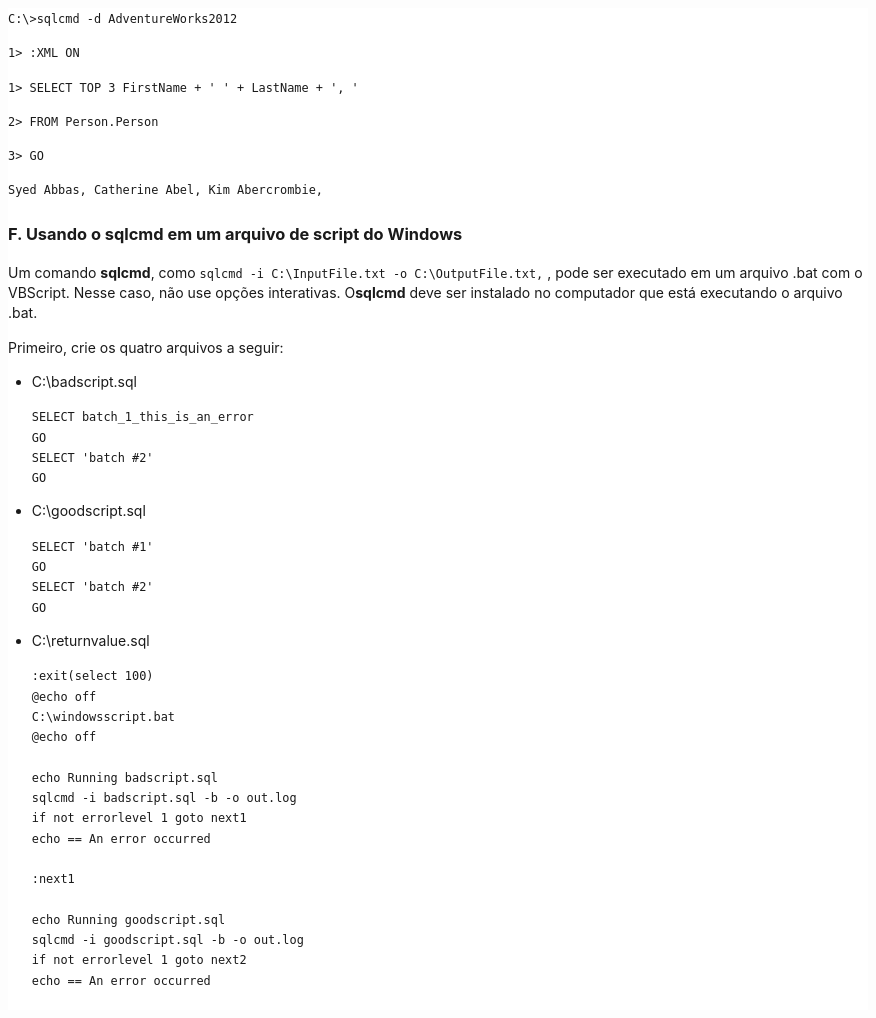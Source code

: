  `C:\>sqlcmd -d AdventureWorks2012`  
  
 `1> :XML ON`  
  
 `1> SELECT TOP 3 FirstName + ' ' + LastName + ', '`  
  
 `2> FROM Person.Person`  
  
 `3> GO`  
  
 `Syed Abbas, Catherine Abel, Kim Abercrombie,`  
  
### <a name="f-using-sqlcmd-in-a-windows-script-file"></a>F. Usando o sqlcmd em um arquivo de script do Windows  
 Um comando **sqlcmd**, como `sqlcmd -i C:\InputFile.txt -o C:\OutputFile.txt,` , pode ser executado em um arquivo .bat com o VBScript. Nesse caso, não use opções interativas. O**sqlcmd** deve ser instalado no computador que está executando o arquivo .bat.  
  
 Primeiro, crie os quatro arquivos a seguir:  
  
-   C:\badscript.sql  
  
    ```  
    SELECT batch_1_this_is_an_error  
    GO  
    SELECT 'batch #2'  
    GO  
    ```  
  
-   C:\goodscript.sql  
  
    ```  
    SELECT 'batch #1'  
    GO  
    SELECT 'batch #2'  
    GO  
    ```  
  
-   C:\returnvalue.sql  
  
    ```  
    :exit(select 100)  
    @echo off  
    C:\windowsscript.bat  
    @echo off  
  
    echo Running badscript.sql  
    sqlcmd -i badscript.sql -b -o out.log  
    if not errorlevel 1 goto next1  
    echo == An error occurred   
  
    :next1  
  
    echo Running goodscript.sql  
    sqlcmd -i goodscript.sql -b -o out.log  
    if not errorlevel 1 goto next2  
    echo == An error occurred   
  